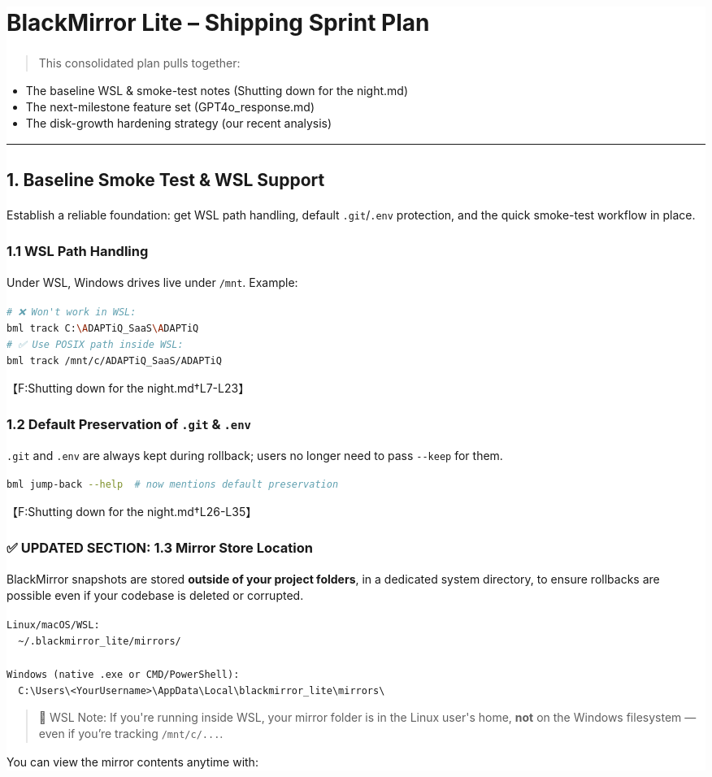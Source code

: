 # BlackMirror Lite – Shipping Sprint Plan

> This consolidated plan pulls together:

- The baseline WSL & smoke-test notes (Shutting down for the night.md)
- The next-milestone feature set (GPT4o_response.md)
- The disk-growth hardening strategy (our recent analysis)

---

## 1. Baseline Smoke Test & WSL Support

Establish a reliable foundation: get WSL path handling, default `.git`/`.env` protection, and the quick smoke-test workflow in place.

### 1.1 WSL Path Handling

Under WSL, Windows drives live under `/mnt`. Example:

```bash
# ❌ Won't work in WSL:
bml track C:\ADAPTiQ_SaaS\ADAPTiQ
# ✅ Use POSIX path inside WSL:
bml track /mnt/c/ADAPTiQ_SaaS/ADAPTiQ
```

【F:Shutting down for the night.md†L7-L23】

### 1.2 Default Preservation of `.git` & `.env`

`.git` and `.env` are always kept during rollback; users no longer need to pass `--keep` for them.

```bash
bml jump-back --help  # now mentions default preservation
```

【F:Shutting down for the night.md†L26-L35】

### ✅ **UPDATED SECTION: 1.3 Mirror Store Location**

BlackMirror snapshots are stored **outside of your project folders**, in a dedicated system directory, to ensure rollbacks are possible even if your codebase is deleted or corrupted.

```text
Linux/macOS/WSL:
  ~/.blackmirror_lite/mirrors/

Windows (native .exe or CMD/PowerShell):
  C:\Users\<YourUsername>\AppData\Local\blackmirror_lite\mirrors\
```

> 🧠 WSL Note: If you're running inside WSL, your mirror folder is in the Linux user's home, **not** on the Windows filesystem — even if you’re tracking `/mnt/c/...`.

You can view the mirror contents anytime with:
